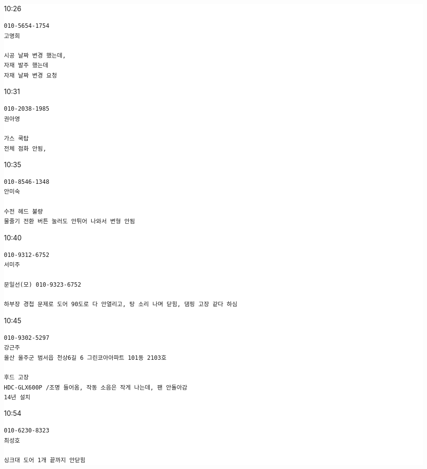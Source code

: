 10:26
```
010-5654-1754
고명희 

시공 날짜 변경 했는데, 
자재 발주 했는데 
자재 날짜 변경 요청
```

10:31
```
010-2038-1985
권아영

가스 쿡탑
전체 점화 안됨, 
```

10:35
```
010-8546-1348
안미숙

수전 헤드 불량 
물줄기 전환 버튼 눌러도 안튀어 나와서 변형 안됨
```

10:40
```
010-9312-6752
서미주

문일선(모) 010-9323-6752

하부장 경첩 문제로 도어 90도로 다 안열리고, 탕 소리 나며 닫힘, 댐핑 고장 같다 하심
```

10:45
```
010-9302-5297
강근주
울산 울주군 범서읍 천상6길 6 그린코아아파트 101동 2103호

후드 고장
HDC-GLX600P /조명 들어옴, 작동 소음은 작게 나는데, 팬 안돌아감
14년 설치
```

10:54
```
010-6230-8323
최성호

싱크대 도어 1개 끝까지 안닫힘
```
